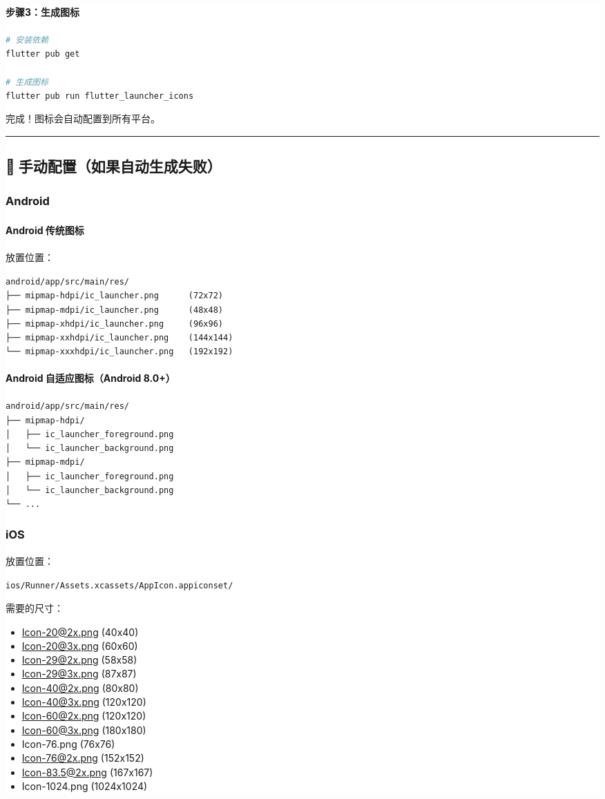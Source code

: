 ```yaml
```

#### 步骤3：生成图标
```bash
# 安装依赖
flutter pub get

# 生成图标
flutter pub run flutter_launcher_icons
```

完成！图标会自动配置到所有平台。

---

## 🔧 手动配置（如果自动生成失败）

### Android

#### Android 传统图标
放置位置：
```
android/app/src/main/res/
├── mipmap-hdpi/ic_launcher.png      (72x72)
├── mipmap-mdpi/ic_launcher.png      (48x48)
├── mipmap-xhdpi/ic_launcher.png     (96x96)
├── mipmap-xxhdpi/ic_launcher.png    (144x144)
└── mipmap-xxxhdpi/ic_launcher.png   (192x192)
```

#### Android 自适应图标（Android 8.0+）
```
android/app/src/main/res/
├── mipmap-hdpi/
│   ├── ic_launcher_foreground.png
│   └── ic_launcher_background.png
├── mipmap-mdpi/
│   ├── ic_launcher_foreground.png
│   └── ic_launcher_background.png
└── ...
```

### iOS

放置位置：
```
ios/Runner/Assets.xcassets/AppIcon.appiconset/
```

需要的尺寸：
- Icon-20@2x.png (40x40)
- Icon-20@3x.png (60x60)
- Icon-29@2x.png (58x58)
- Icon-29@3x.png (87x87)
- Icon-40@2x.png (80x80)
- Icon-40@3x.png (120x120)
- Icon-60@2x.png (120x120)
- Icon-60@3x.png (180x180)
- Icon-76.png (76x76)
- Icon-76@2x.png (152x152)
- Icon-83.5@2x.png (167x167)
- Icon-1024.png (1024x1024)
